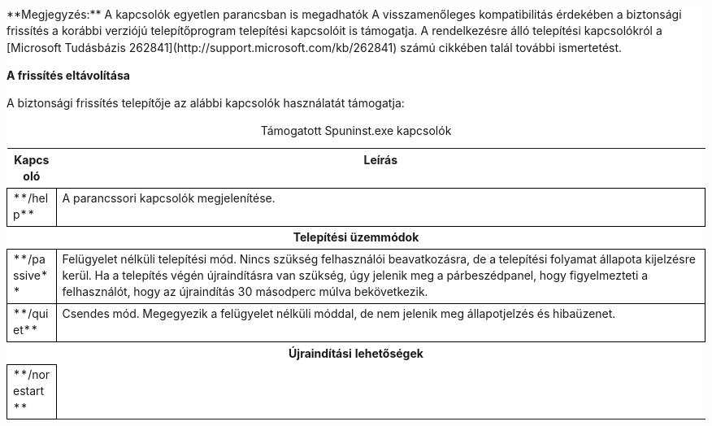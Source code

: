 </td>
</tr>
</table>
<p> </p>
**Megjegyzés:** A kapcsolók egyetlen parancsban is megadhatók A visszamenőleges kompatibilitás érdekében a biztonsági frissítés a korábbi verziójú telepítőprogram telepítési kapcsolóit is támogatja. A rendelkezésre álló telepítési kapcsolókról a [Microsoft Tudásbázis 262841](http://support.microsoft.com/kb/262841) számú cikkében talál további ismertetést.

**A frissítés eltávolítása**

A biztonsági frissítés telepítője az alábbi kapcsolók használatát támogatja:

<table class="dataTable">
<caption>
Támogatott Spuninst.exe kapcsolók
</caption>
<tr class="thead">
<th>
Kapcsoló
</th>
<th>
Leírás
</th>
</tr>
<tr>
<td style="border:1px solid black;">
**/help**
</td>
<td style="border:1px solid black;">
A parancssori kapcsolók megjelenítése.
</td>
</tr>
<tr>
<th colspan="2">
Telepítési üzemmódok
</th>
</tr>
<tr class="alternateRow">
<td style="border:1px solid black;">
**/passive**
</td>
<td style="border:1px solid black;">
Felügyelet nélküli telepítési mód. Nincs szükség felhasználói beavatkozásra, de a telepítési folyamat állapota kijelzésre kerül. Ha a telepítés végén újraindításra van szükség, úgy jelenik meg a párbeszédpanel, hogy figyelmezteti a felhasználót, hogy az újraindítás 30 másodperc múlva bekövetkezik.
</td>
</tr>
<tr>
<td style="border:1px solid black;">
**/quiet**
</td>
<td style="border:1px solid black;">
Csendes mód. Megegyezik a felügyelet nélküli móddal, de nem jelenik meg állapotjelzés és hibaüzenet.
</td>
</tr>
<tr>
<th colspan="2">
Újraindítási lehetőségek
</th>
</tr>
<tr class="alternateRow">
<td style="border:1px solid black;">
**/norestart**